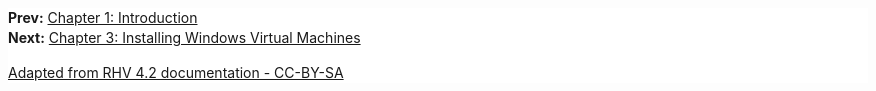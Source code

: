 **Prev:** [Chapter 1: Introduction](../chap-Introduction)<br>
**Next:** [Chapter 3: Installing Windows Virtual Machines](../chap-Installing_Windows_Virtual_Machines)

[Adapted from RHV 4.2 documentation - CC-BY-SA](https://access.redhat.com/documentation/en-us/red_hat_virtualization/4.2/html/virtual_machine_management_guide/chap-installing_linux_virtual_machines)
